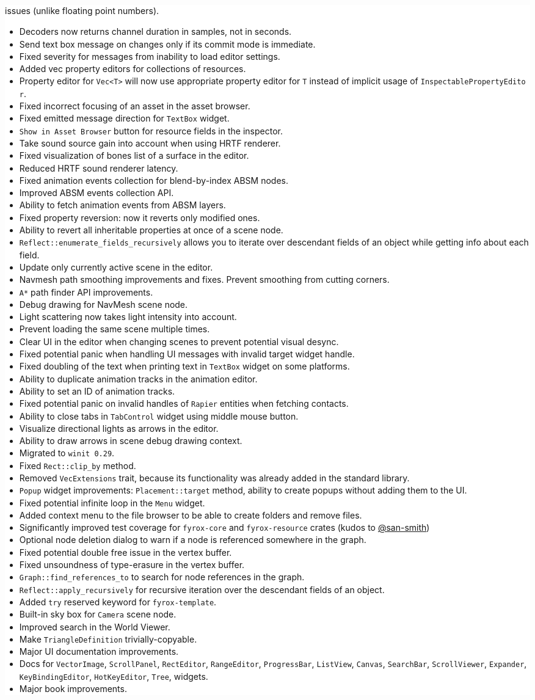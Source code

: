   issues (unlike floating point numbers).
- Decoders now returns channel duration in samples, not in seconds.
- Send text box message on changes only if its commit mode is immediate.
- Fixed severity for messages from inability to load editor settings.
- Added vec property editors for collections of resources.
- Property editor for `Vec<T>` will now use appropriate property editor for `T` instead of implicit usage
  of `InspectablePropertyEditor`.
- Fixed incorrect focusing of an asset in the asset browser.
- Fixed emitted message direction for `TextBox` widget.
- `Show in Asset Browser` button for resource fields in the inspector.
- Take sound source gain into account when using HRTF renderer.
- Fixed visualization of bones list of a surface in the editor.
- Reduced HRTF sound renderer latency.
- Fixed animation events collection for blend-by-index ABSM nodes.
- Improved ABSM events collection API.
- Ability to fetch animation events from ABSM layers.
- Fixed property reversion: now it reverts only modified ones.
- Ability to revert all inheritable properties at once of a scene node.
- `Reflect::enumerate_fields_recursively` allows you to iterate over descendant fields of an object
  while getting info about each field.
- Update only currently active scene in the editor.
- Navmesh path smoothing improvements and fixes. Prevent smoothing from cutting corners.
- `A*` path finder API improvements.
- Debug drawing for NavMesh scene node.
- Light scattering now takes light intensity into account.
- Prevent loading the same scene multiple times.
- Clear UI in the editor when changing scenes to prevent potential visual desync.
- Fixed potential panic when handling UI messages with invalid target widget handle.
- Fixed doubling of the text when printing text in `TextBox` widget on some platforms.
- Ability to duplicate animation tracks in the animation editor.
- Ability to set an ID of animation tracks.
- Fixed potential panic on invalid handles of `Rapier` entities when fetching contacts.
- Ability to close tabs in `TabControl` widget using middle mouse button.
- Visualize directional lights as arrows in the editor.
- Ability to draw arrows in scene debug drawing context.
- Migrated to `winit 0.29`.
- Fixed `Rect::clip_by` method.
- Removed `VecExtensions` trait, because its functionality was already added in the standard library.
- `Popup` widget improvements: `Placement::target` method, ability to create popups without adding them
  to the UI.
- Fixed potential infinite loop in the `Menu` widget.
- Added context menu to the file browser to be able to create folders and remove files.
- Significantly improved test coverage for `fyrox-core` and `fyrox-resource` crates (kudos to
  [@san-smith](https://github.com/san-smith))
- Optional node deletion dialog to warn if a node is referenced somewhere in the graph.
- Fixed potential double free issue in the vertex buffer.
- Fixed unsoundness of type-erasure in the vertex buffer.
- `Graph::find_references_to` to search for node references in the graph.
- `Reflect::apply_recursively` for recursive iteration over the descendant fields of an object.
- Added `try` reserved keyword for `fyrox-template`.
- Built-in sky box for `Camera` scene node.
- Improved search in the World Viewer.
- Make `TriangleDefinition` trivially-copyable.
- Major UI documentation improvements.
- Docs for `VectorImage`, `ScrollPanel`, `RectEditor`, `RangeEditor`, `ProgressBar`, `ListView`, `Canvas`,
  `SearchBar`, `ScrollViewer`, `Expander`, `KeyBindingEditor`, `HotKeyEditor`, `Tree`, widgets.
- Major book improvements.
